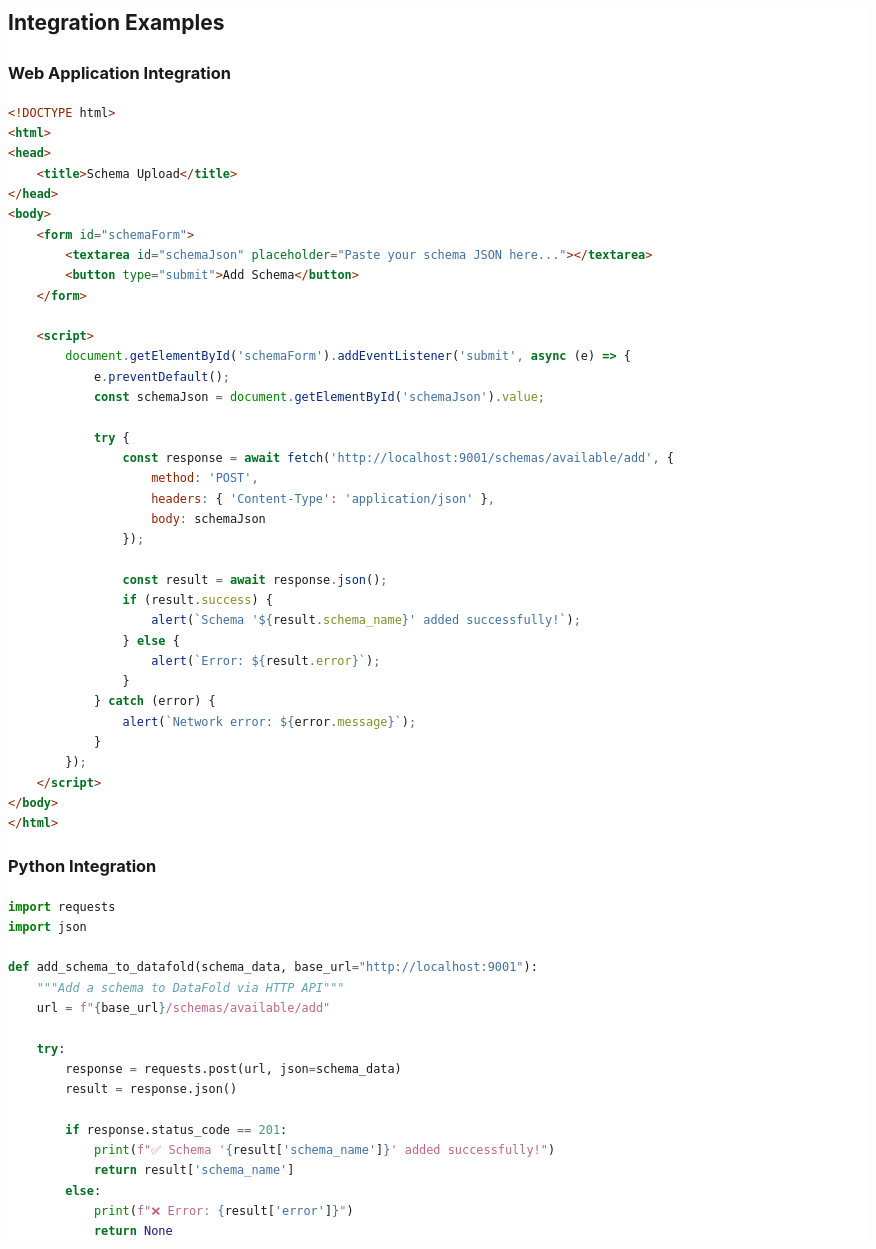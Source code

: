 ## Integration Examples

### Web Application Integration

```html
<!DOCTYPE html>
<html>
<head>
    <title>Schema Upload</title>
</head>
<body>
    <form id="schemaForm">
        <textarea id="schemaJson" placeholder="Paste your schema JSON here..."></textarea>
        <button type="submit">Add Schema</button>
    </form>

    <script>
        document.getElementById('schemaForm').addEventListener('submit', async (e) => {
            e.preventDefault();
            const schemaJson = document.getElementById('schemaJson').value;
            
            try {
                const response = await fetch('http://localhost:9001/schemas/available/add', {
                    method: 'POST',
                    headers: { 'Content-Type': 'application/json' },
                    body: schemaJson
                });
                
                const result = await response.json();
                if (result.success) {
                    alert(`Schema '${result.schema_name}' added successfully!`);
                } else {
                    alert(`Error: ${result.error}`);
                }
            } catch (error) {
                alert(`Network error: ${error.message}`);
            }
        });
    </script>
</body>
</html>
```

### Python Integration

```python
import requests
import json

def add_schema_to_datafold(schema_data, base_url="http://localhost:9001"):
    """Add a schema to DataFold via HTTP API"""
    url = f"{base_url}/schemas/available/add"
    
    try:
        response = requests.post(url, json=schema_data)
        result = response.json()
        
        if response.status_code == 201:
            print(f"✅ Schema '{result['schema_name']}' added successfully!")
            return result['schema_name']
        else:
            print(f"❌ Error: {result['error']}")
            return None
```